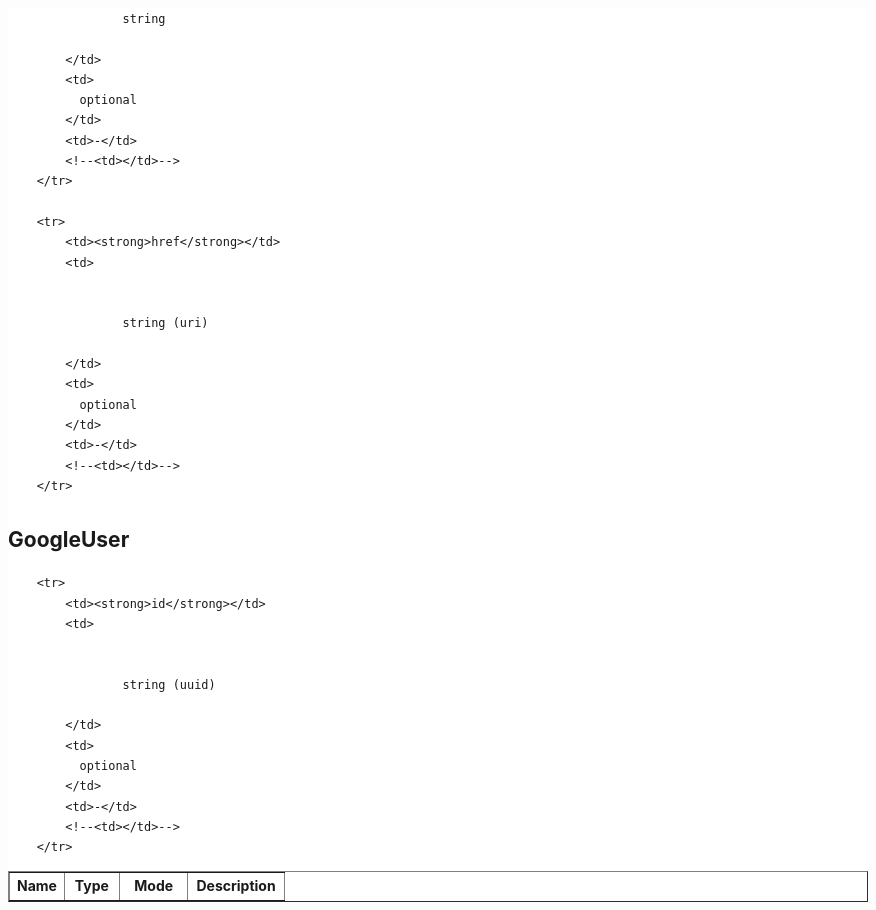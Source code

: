                     
                    string
                
            </td>
            <td>
              optional
            </td>
            <td>-</td>
            <!--<td></td>-->
        </tr>
    
        <tr>
            <td><strong>href</strong></td>
            <td>
                
                    
                    string (uri)
                
            </td>
            <td>
              optional
            </td>
            <td>-</td>
            <!--<td></td>-->
        </tr>
    
</table>

## <a name="/definitions/GoogleUser">GoogleUser</a>

<table border="1" style="width: 100%">
    <colgroup>
      <col span="2" width="20%">
      <col width="25%">
      <col width="35%">
    </colgroup>
    <tr>
        <th>Name</th>
        <th>Type</th>
        <th>Mode</th>
        <th>Description</th>
        <!--<th>Example</th>-->
    </tr>
    
        <tr>
            <td><strong>id</strong></td>
            <td>
                
                    
                    string (uuid)
                
            </td>
            <td>
              optional
            </td>
            <td>-</td>
            <!--<td></td>-->
        </tr>
    